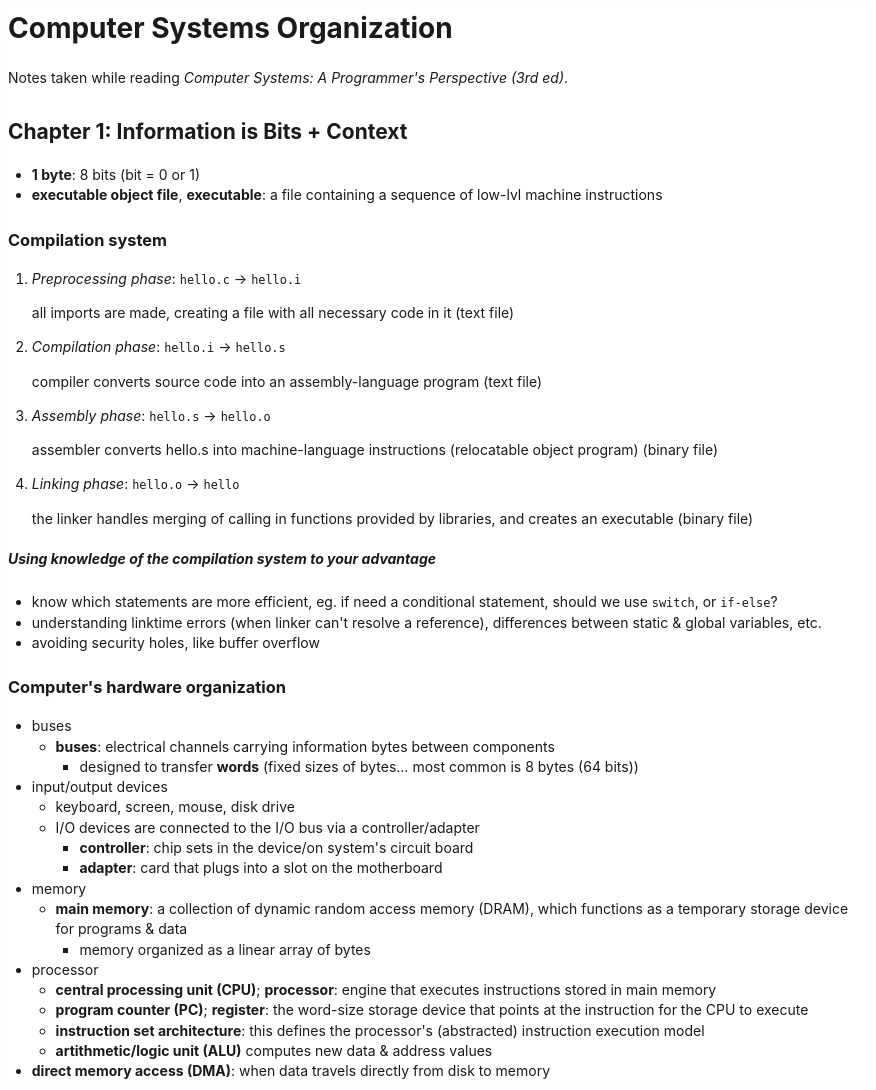 # Computer Systems Organization

Notes taken while reading _Computer Systems: A Programmer's Perspective (3rd ed)_.



## Chapter 1: Information is Bits + Context

* __1 byte__: 8 bits (bit = 0 or 1)
* __executable object file__, __executable__: a file containing a sequence of low-lvl machine instructions

### Compilation system

1. _Preprocessing phase_: `hello.c` → `hello.i`
   
   all imports are made, creating a file with all necessary code in it (text file)
   
2. _Compilation phase_: `hello.i` → `hello.s`
   
   compiler converts source code into an assembly-language program (text file)
   
3. _Assembly phase_: `hello.s` → `hello.o`
   
   assembler converts hello.s into machine-language instructions (relocatable object program) (binary file)
   
4. _Linking phase_: `hello.o` → `hello`
   
   the linker handles merging of calling in functions provided by libraries, and creates an executable (binary file)

##### Using knowledge of the compilation system to your advantage

* know which statements are more efficient, eg. if need a conditional statement, should we use `switch`, or `if-else`?
* understanding linktime errors (when linker can't resolve a reference), differences between static & global variables, etc.
* avoiding security holes, like buffer overflow

### Computer's hardware organization

* buses
  * __buses__: electrical channels carrying information bytes between components
    * designed to transfer **words** (fixed sizes of bytes… most common is 8 bytes (64 bits))
* input/output devices
  * keyboard, screen, mouse, disk drive
  * I/O devices are connected to the I/O bus via a controller/adapter
    * __controller__: chip sets in the device/on system's circuit board
    * __adapter__: card that plugs into a slot on the motherboard
* memory
  * **main memory**: a collection of dynamic random access memory (DRAM), which functions as a temporary storage device for programs & data
    * memory organized as a linear array of bytes
* processor
  * **central processing unit (CPU)**; **processor**: engine that executes instructions stored in main memory
  * **program counter (PC)**; **register**: the word-size storage device that points at the instruction for the CPU to execute
  * __instruction set architecture__: this defines the processor's (abstracted) instruction execution model
  * __artithmetic/logic unit (ALU)__ computes new data & address values
* __direct memory access (DMA)__: when data travels directly from disk to memory
